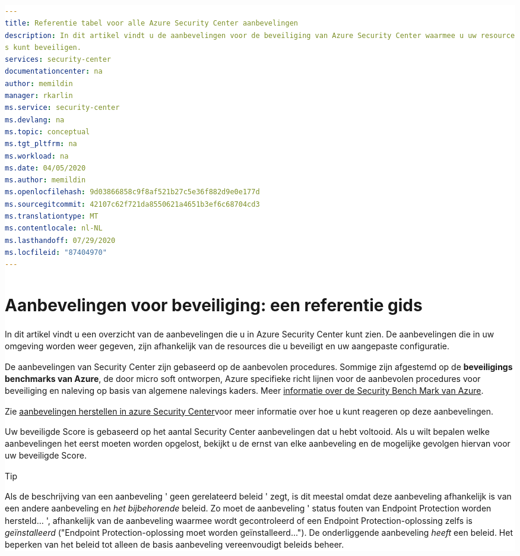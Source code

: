 ```yaml
---
title: Referentie tabel voor alle Azure Security Center aanbevelingen
description: In dit artikel vindt u de aanbevelingen voor de beveiliging van Azure Security Center waarmee u uw resources kunt beveiligen.
services: security-center
documentationcenter: na
author: memildin
manager: rkarlin
ms.service: security-center
ms.devlang: na
ms.topic: conceptual
ms.tgt_pltfrm: na
ms.workload: na
ms.date: 04/05/2020
ms.author: memildin
ms.openlocfilehash: 9d03866858c9f8af521b27c5e36f882d9e0e177d
ms.sourcegitcommit: 42107c62f721da8550621a4651b3ef6c68704cd3
ms.translationtype: MT
ms.contentlocale: nl-NL
ms.lasthandoff: 07/29/2020
ms.locfileid: "87404970"
---
```

# <a name="security-recommendations---a-reference-guide"></a>Aanbevelingen voor beveiliging: een referentie gids

In dit artikel vindt u een overzicht van de aanbevelingen die u in Azure Security Center kunt zien. De aanbevelingen die in uw omgeving worden weer gegeven, zijn afhankelijk van de resources die u beveiligt en uw aangepaste configuratie.

De aanbevelingen van Security Center zijn gebaseerd op de aanbevolen procedures. Sommige zijn afgestemd op de **beveiligings benchmarks van Azure**, de door micro soft ontworpen, Azure specifieke richt lijnen voor de aanbevolen procedures voor beveiliging en naleving op basis van algemene nalevings kaders. Meer [informatie over de Security Bench Mark van Azure](https://docs.microsoft.com/azure/security/benchmarks/introduction).

Zie [aanbevelingen herstellen in azure Security Center](security-center-remediate-recommendations.md)voor meer informatie over hoe u kunt reageren op deze aanbevelingen.

Uw beveiligde Score is gebaseerd op het aantal Security Center aanbevelingen dat u hebt voltooid. Als u wilt bepalen welke aanbevelingen het eerst moeten worden opgelost, bekijkt u de ernst van elke aanbeveling en de mogelijke gevolgen hiervan voor uw beveiligde Score.

>[!TIP]
> Als de beschrijving van een aanbeveling ' geen gerelateerd beleid ' zegt, is dit meestal omdat deze aanbeveling afhankelijk is van een andere aanbeveling en *het bijbehorende* beleid. Zo moet de aanbeveling ' status fouten van Endpoint Protection worden hersteld... ', afhankelijk van de aanbeveling waarmee wordt gecontroleerd of een Endpoint Protection-oplossing zelfs is *geïnstalleerd* ("Endpoint Protection-oplossing moet worden geïnstalleerd..."). De onderliggende aanbeveling *heeft* een beleid. Het beperken van het beleid tot alleen de basis aanbeveling vereenvoudigt beleids beheer.
